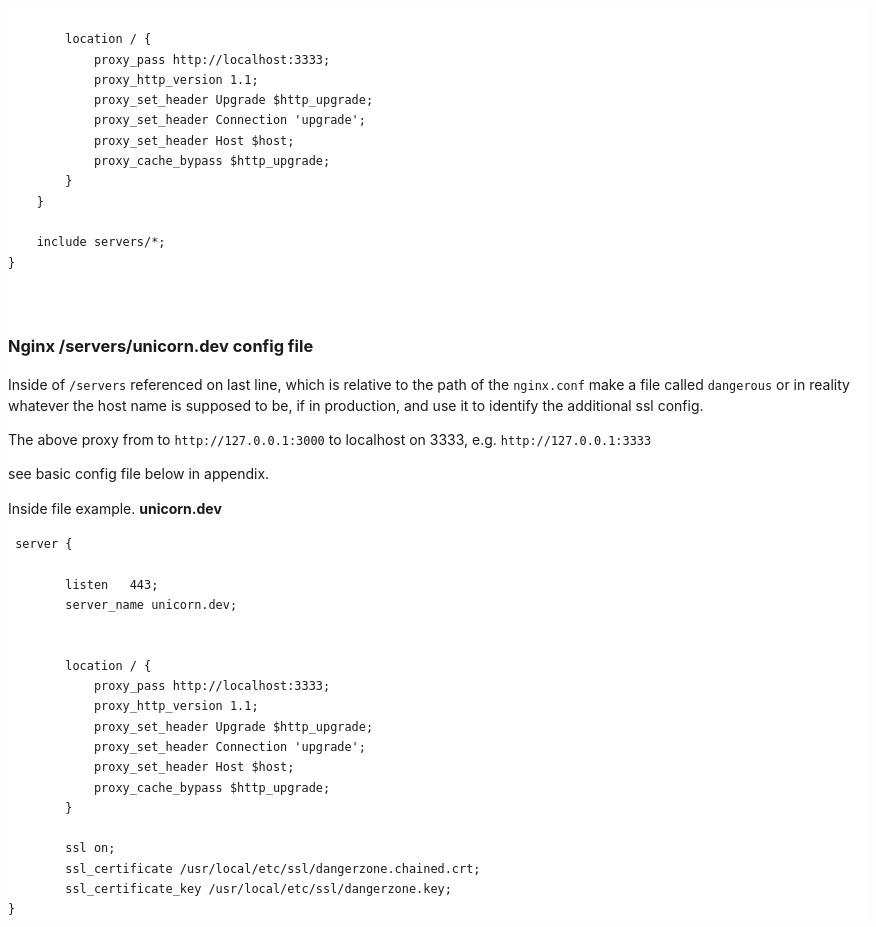 ```

        location / {
            proxy_pass http://localhost:3333;
            proxy_http_version 1.1;
            proxy_set_header Upgrade $http_upgrade;
            proxy_set_header Connection 'upgrade';
            proxy_set_header Host $host;
            proxy_cache_bypass $http_upgrade;
        }
    }

    include servers/*;
}



```

### Nginx /servers/unicorn.dev config file

Inside of `/servers` referenced on last line, which is relative to the path of the `nginx.conf` make a file called `dangerous` or in reality whatever the host name is supposed to be, if in production, and use it to identify the additional ssl config.

The above proxy from to `http://127.0.0.1:3000` to localhost on 3333, e.g. `http://127.0.0.1:3333`




see basic config file below in appendix.


Inside file example. **unicorn.dev**

```
 server {

        listen   443;
        server_name unicorn.dev;


        location / {
            proxy_pass http://localhost:3333;
            proxy_http_version 1.1;
            proxy_set_header Upgrade $http_upgrade;
            proxy_set_header Connection 'upgrade';
            proxy_set_header Host $host;
            proxy_cache_bypass $http_upgrade;
        }

        ssl on;
        ssl_certificate /usr/local/etc/ssl/dangerzone.chained.crt;
        ssl_certificate_key /usr/local/etc/ssl/dangerzone.key;
}
```
